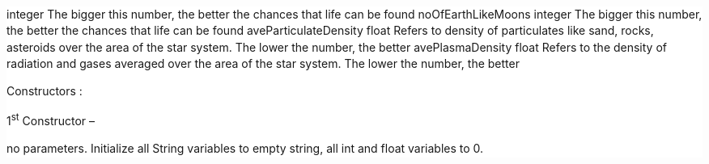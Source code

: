    <td width="69">integer</td>

   <td width="456">The bigger this number, the better the chances that life can be found</td>

  </tr>

  <tr>

   <td width="170">noOfEarthLikeMoons</td>

   <td width="69">integer</td>

   <td width="456">The bigger this number, the better the chances that life can be found</td>

  </tr>

  <tr>

   <td width="170">aveParticulateDensity</td>

   <td width="69">float</td>

   <td width="456">Refers to density of particulates like sand, rocks, asteroids over the area of the star system. The lower the number, the better</td>

  </tr>

  <tr>

   <td width="170">avePlasmaDensity</td>

   <td width="69">float</td>

   <td width="456">Refers to the density of radiation and gases averaged over the area of the star system. The lower the number, the better</td>

  </tr>

  <tr>

   <td width="170"> </td>

   <td width="69"> </td>

   <td width="456"> </td>

  </tr>

 </tbody>

</table>







Constructors :




1<sup>st</sup> Constructor –

no parameters. Initialize all String variables to empty string, all int and float variables to 0.

